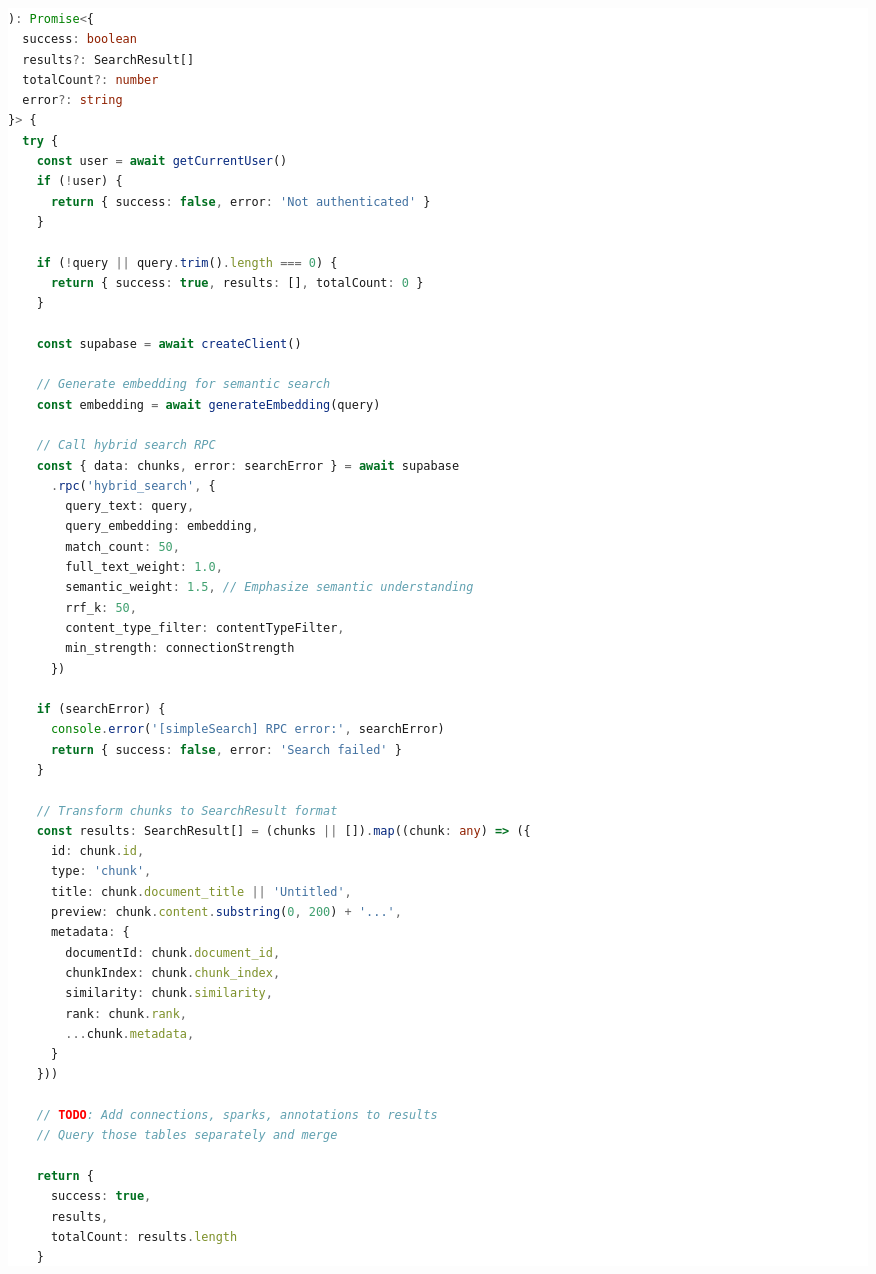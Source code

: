 ```typescript
): Promise<{
  success: boolean
  results?: SearchResult[]
  totalCount?: number
  error?: string
}> {
  try {
    const user = await getCurrentUser()
    if (!user) {
      return { success: false, error: 'Not authenticated' }
    }

    if (!query || query.trim().length === 0) {
      return { success: true, results: [], totalCount: 0 }
    }

    const supabase = await createClient()

    // Generate embedding for semantic search
    const embedding = await generateEmbedding(query)

    // Call hybrid search RPC
    const { data: chunks, error: searchError } = await supabase
      .rpc('hybrid_search', {
        query_text: query,
        query_embedding: embedding,
        match_count: 50,
        full_text_weight: 1.0,
        semantic_weight: 1.5, // Emphasize semantic understanding
        rrf_k: 50,
        content_type_filter: contentTypeFilter,
        min_strength: connectionStrength
      })

    if (searchError) {
      console.error('[simpleSearch] RPC error:', searchError)
      return { success: false, error: 'Search failed' }
    }

    // Transform chunks to SearchResult format
    const results: SearchResult[] = (chunks || []).map((chunk: any) => ({
      id: chunk.id,
      type: 'chunk',
      title: chunk.document_title || 'Untitled',
      preview: chunk.content.substring(0, 200) + '...',
      metadata: {
        documentId: chunk.document_id,
        chunkIndex: chunk.chunk_index,
        similarity: chunk.similarity,
        rank: chunk.rank,
        ...chunk.metadata,
      }
    }))

    // TODO: Add connections, sparks, annotations to results
    // Query those tables separately and merge

    return {
      success: true,
      results,
      totalCount: results.length
    }

```